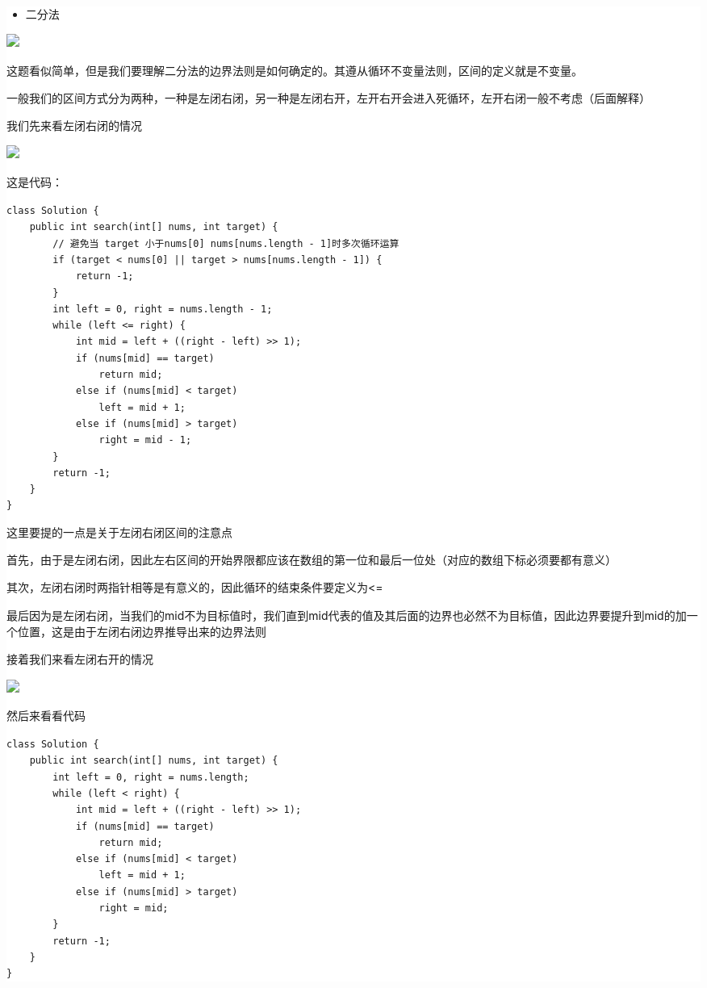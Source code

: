 - 二分法

![](D:/Rolin的学习笔记/youdaonote-pull/youdaonote/youdaonote-images/WEBRESOURCEd5f88b321c855a51e3c49d7a3afe587c.png)

这题看似简单，但是我们要理解二分法的边界法则是如何确定的。其遵从循环不变量法则，区间的定义就是不变量。

一般我们的区间方式分为两种，一种是左闭右闭，另一种是左闭右开，左开右开会进入死循环，左开右闭一般不考虑（后面解释）

我们先来看左闭右闭的情况

![](D:/Rolin的学习笔记/youdaonote-pull/youdaonote/youdaonote-images/WEBRESOURCEb964e690f1f8f94a6f5ec7ca91348e92.png)

这是代码：

```
class Solution {
    public int search(int[] nums, int target) {
        // 避免当 target 小于nums[0] nums[nums.length - 1]时多次循环运算
        if (target < nums[0] || target > nums[nums.length - 1]) {
            return -1;
        }
        int left = 0, right = nums.length - 1;
        while (left <= right) {
            int mid = left + ((right - left) >> 1);
            if (nums[mid] == target)
                return mid;
            else if (nums[mid] < target)
                left = mid + 1;
            else if (nums[mid] > target)
                right = mid - 1;
        }
        return -1;
    }
}
```

这里要提的一点是关于左闭右闭区间的注意点

首先，由于是左闭右闭，因此左右区间的开始界限都应该在数组的第一位和最后一位处（对应的数组下标必须要都有意义）

其次，左闭右闭时两指针相等是有意义的，因此循环的结束条件要定义为<=

最后因为是左闭右闭，当我们的mid不为目标值时，我们直到mid代表的值及其后面的边界也必然不为目标值，因此边界要提升到mid的加一个位置，这是由于左闭右闭边界推导出来的边界法则

接着我们来看左闭右开的情况

![](D:/Rolin的学习笔记/youdaonote-pull/youdaonote/youdaonote-images/WEBRESOURCEa599dcc137898744d9e8d0391c9af820.png)

然后来看看代码

```
class Solution {
    public int search(int[] nums, int target) {
        int left = 0, right = nums.length;
        while (left < right) {
            int mid = left + ((right - left) >> 1);
            if (nums[mid] == target)
                return mid;
            else if (nums[mid] < target)
                left = mid + 1;
            else if (nums[mid] > target)
                right = mid;
        }
        return -1;
    }
}
```
